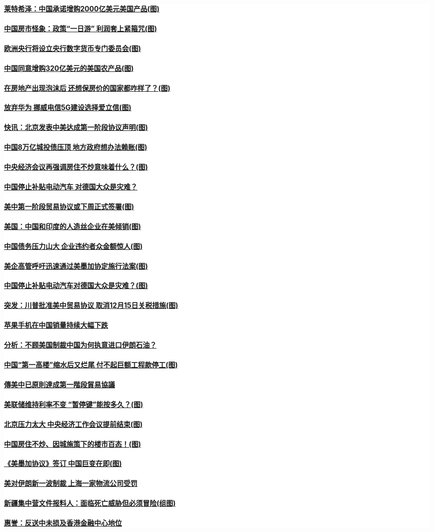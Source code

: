 #### [莱特希泽：中国承诺增购2000亿美元美国产品(图)](../pages/p5/916651.md?t=12241156)
#### [中国房市怪象：政策“一日游” 利润套上紧箍咒(图)](../pages/p5/916646.md?t=12241156)
#### [欧洲央行将设立央行数字货币专门委员会(图)](../pages/p5/916637.md?t=12241156)
#### [中国同意增购320亿美元的美国农产品(图)](../pages/p5/916636.md?t=12241156)
#### [在房地产出现泡沫后 还想保房价的国家都咋样了？(图)](../pages/p5/916626.md?t=12241156)
#### [放弃华为 挪威电信5G建设选择爱立信(图)](../pages/p5/916624.md?t=12241156)
#### [快讯：北京发表中美达成第一阶段协议声明(图)](../pages/p5/916609.md?t=12241156)
#### [中国8万亿城投债压顶 地方政府想办法赖账(图)](../pages/p5/916607.md?t=12241156)
#### [中央经济会议再强调房住不炒意味着什么？(图)](../pages/p5/916589.md?t=12241156)
#### [中国停止补贴电动汽车 对德国大众是灾难？](../pages/p5/916586.md?t=12241156)
#### [美中第一阶段贸易协议或下周正式签署(图)](../pages/p5/916584.md?t=12241156)
#### [美国：中国和印度的人造丝企业在美倾销(图)](../pages/p5/916560.md?t=12241156)
#### [中国债务压力山大 企业违约者众金额惊人(图)](../pages/p5/916558.md?t=12241156)
#### [美企高管呼吁迅速通过美墨加协定施行法案(图)](../pages/p5/916556.md?t=12241156)
#### [中国停止补贴电动汽车对德国大众是灾难？(图)](../pages/p5/916548.md?t=12241156)
#### [突发：川普批准美中贸易协议 取消12月15日关税措施(图)](../pages/p5/916542.md?t=12241156)
#### [苹果手机在中国销量持续大幅下跌](../pages/p5/916537.md?t=12241156)
#### [分析：不顾美国制裁中国为何执意进口伊朗石油？](../pages/p5/916529.md?t=12241156)
#### [中国“第一高楼”缩水后又烂尾 付不起巨额工程款停工(图)](../pages/p5/916526.md?t=12241156)
#### [傳美中已原則達成第一階段貿易協議](../pages/p5/916513.md?t=12241156)
#### [美联储维持利率不变 “暂停键”能按多久？(图)](../pages/p5/916512.md?t=12241156)
#### [北京压力太大 中央经济工作会议提前结束(图)](../pages/p5/916483.md?t=12241156)
#### [中国房住不炒、因城施策下的楼市百态！(图)](../pages/p5/916479.md?t=12241156)
#### [《美墨加协议》签订 中国巨变在即(图)](../pages/p5/916476.md?t=12241156)
#### [美对伊朗新一波制裁 上海一家物流公司受罚](../pages/p5/916474.md?t=12241156)
#### [新疆集中营文件报料人：面临死亡威胁但必须冒险(组图)](../pages/p5/916473.md?t=12241156)
#### [惠誉：反送中未损及香港金融中心地位](../pages/p5/916470.md?t=12241156)